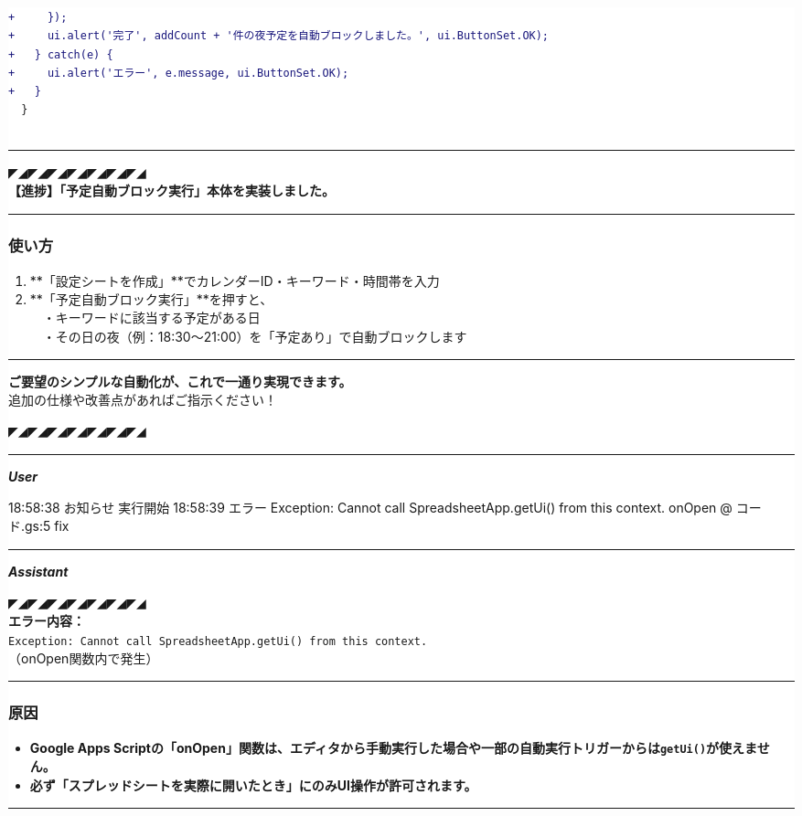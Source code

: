```diff
+     });
+     ui.alert('完了', addCount + '件の夜予定を自動ブロックしました。', ui.ButtonSet.OK);
+   } catch(e) {
+     ui.alert('エラー', e.message, ui.ButtonSet.OK);
+   }
  }
  
```

---

◤◢◤◢◤◢◤◢◤◢◤◢◤◢  
**【進捗】「予定自動ブロック実行」本体を実装しました。**

---

### 使い方
1. **「設定シートを作成」**でカレンダーID・キーワード・時間帯を入力
2. **「予定自動ブロック実行」**を押すと、  
 ・キーワードに該当する予定がある日  
 ・その日の夜（例：18:30〜21:00）を「予定あり」で自動ブロックします

---

**ご要望のシンプルな自動化が、これで一通り実現できます。**  
追加の仕様や改善点があればご指示ください！

◤◢◤◢◤◢◤◢◤◢◤◢◤◢

---

_**User**_

18:58:38	お知らせ	実行開始
18:58:39	エラー	
Exception: Cannot call SpreadsheetApp.getUi() from this context.
onOpen	@ コード.gs:5 fix

---

_**Assistant**_

◤◢◤◢◤◢◤◢◤◢◤◢◤◢  
**エラー内容：**  
`Exception: Cannot call SpreadsheetApp.getUi() from this context.`  
（onOpen関数内で発生）

---

### 原因
- **Google Apps Scriptの「onOpen」関数は、エディタから手動実行した場合や一部の自動実行トリガーからは`getUi()`が使えません。**
- **必ず「スプレッドシートを実際に開いたとき」にのみUI操作が許可されます。**

---
